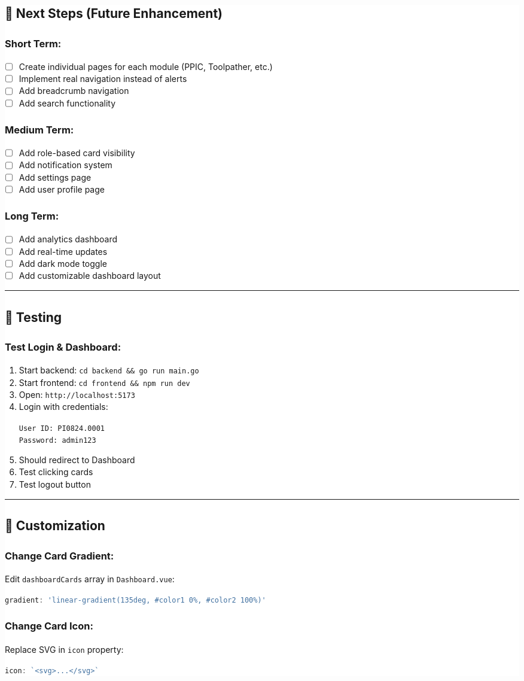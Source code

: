 
## 🎯 Next Steps (Future Enhancement)

### **Short Term:**
- [ ] Create individual pages for each module (PPIC, Toolpather, etc.)
- [ ] Implement real navigation instead of alerts
- [ ] Add breadcrumb navigation
- [ ] Add search functionality

### **Medium Term:**
- [ ] Add role-based card visibility
- [ ] Add notification system
- [ ] Add settings page
- [ ] Add user profile page

### **Long Term:**
- [ ] Add analytics dashboard
- [ ] Add real-time updates
- [ ] Add dark mode toggle
- [ ] Add customizable dashboard layout

---

## 🧪 Testing

### **Test Login & Dashboard:**
1. Start backend: `cd backend && go run main.go`
2. Start frontend: `cd frontend && npm run dev`
3. Open: `http://localhost:5173`
4. Login with credentials:
   ```
   User ID: PI0824.0001
   Password: admin123
   ```
5. Should redirect to Dashboard
6. Test clicking cards
7. Test logout button

---

## 🎨 Customization

### **Change Card Gradient:**
Edit `dashboardCards` array in `Dashboard.vue`:
```javascript
gradient: 'linear-gradient(135deg, #color1 0%, #color2 100%)'
```

### **Change Card Icon:**
Replace SVG in `icon` property:
```javascript
icon: `<svg>...</svg>`
```
